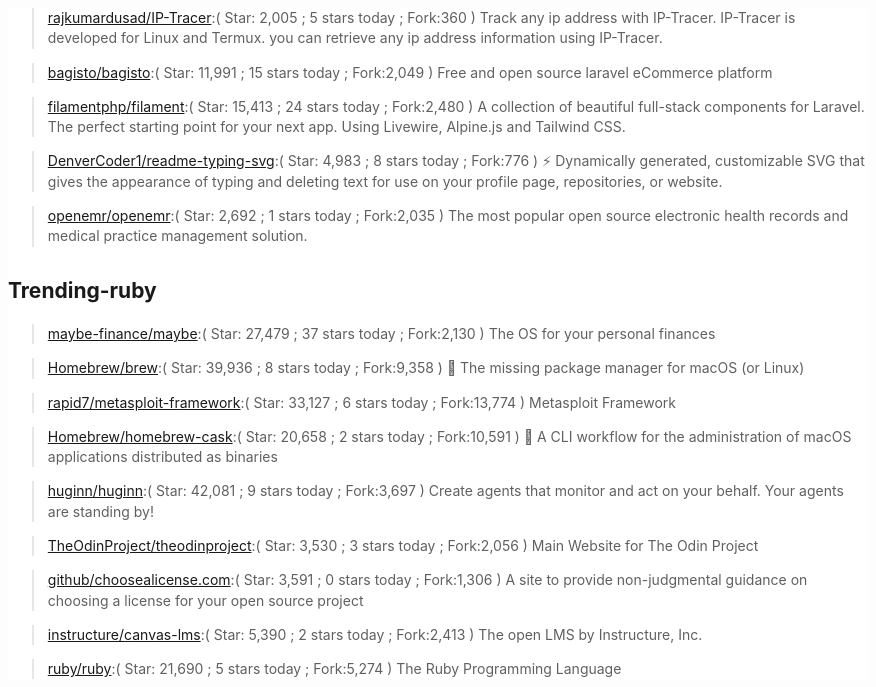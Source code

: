 > [rajkumardusad/IP-Tracer](https://github.com/rajkumardusad/IP-Tracer):( Star: 2,005 ; 5 stars today ; Fork:360 ) 
 > Track any ip address with IP-Tracer. IP-Tracer is developed for Linux and Termux. you can retrieve any ip address information using IP-Tracer.

> [bagisto/bagisto](https://github.com/bagisto/bagisto):( Star: 11,991 ; 15 stars today ; Fork:2,049 ) 
 > Free and open source laravel eCommerce platform

> [filamentphp/filament](https://github.com/filamentphp/filament):( Star: 15,413 ; 24 stars today ; Fork:2,480 ) 
 > A collection of beautiful full-stack components for Laravel. The perfect starting point for your next app. Using Livewire, Alpine.js and Tailwind CSS.

> [DenverCoder1/readme-typing-svg](https://github.com/DenverCoder1/readme-typing-svg):( Star: 4,983 ; 8 stars today ; Fork:776 ) 
 > ⚡ Dynamically generated, customizable SVG that gives the appearance of typing and deleting text for use on your profile page, repositories, or website.

> [openemr/openemr](https://github.com/openemr/openemr):( Star: 2,692 ; 1 stars today ; Fork:2,035 ) 
 > The most popular open source electronic health records and medical practice management solution.

## Trending-ruby
> [maybe-finance/maybe](https://github.com/maybe-finance/maybe):( Star: 27,479 ; 37 stars today ; Fork:2,130 ) 
 > The OS for your personal finances

> [Homebrew/brew](https://github.com/Homebrew/brew):( Star: 39,936 ; 8 stars today ; Fork:9,358 ) 
 > 🍺 The missing package manager for macOS (or Linux)

> [rapid7/metasploit-framework](https://github.com/rapid7/metasploit-framework):( Star: 33,127 ; 6 stars today ; Fork:13,774 ) 
 > Metasploit Framework

> [Homebrew/homebrew-cask](https://github.com/Homebrew/homebrew-cask):( Star: 20,658 ; 2 stars today ; Fork:10,591 ) 
 > 🍻 A CLI workflow for the administration of macOS applications distributed as binaries

> [huginn/huginn](https://github.com/huginn/huginn):( Star: 42,081 ; 9 stars today ; Fork:3,697 ) 
 > Create agents that monitor and act on your behalf. Your agents are standing by!

> [TheOdinProject/theodinproject](https://github.com/TheOdinProject/theodinproject):( Star: 3,530 ; 3 stars today ; Fork:2,056 ) 
 > Main Website for The Odin Project

> [github/choosealicense.com](https://github.com/github/choosealicense.com):( Star: 3,591 ; 0 stars today ; Fork:1,306 ) 
 > A site to provide non-judgmental guidance on choosing a license for your open source project

> [instructure/canvas-lms](https://github.com/instructure/canvas-lms):( Star: 5,390 ; 2 stars today ; Fork:2,413 ) 
 > The open LMS by Instructure, Inc.

> [ruby/ruby](https://github.com/ruby/ruby):( Star: 21,690 ; 5 stars today ; Fork:5,274 ) 
 > The Ruby Programming Language
